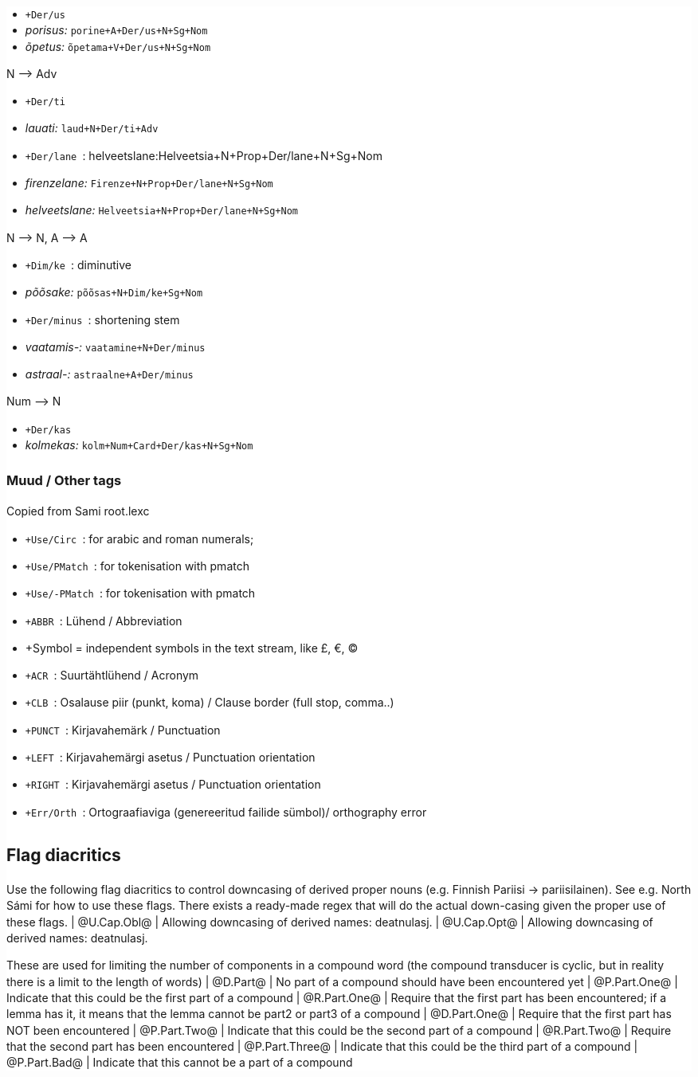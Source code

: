 * `+Der/us `
* *porisus:* `porine+A+Der/us+N+Sg+Nom`
* *õpetus:* `õpetama+V+Der/us+N+Sg+Nom`

N --> Adv

* `+Der/ti `
* *lauati:* `laud+N+Der/ti+Adv`

* `+Der/lane `:  helveetslane:Helveetsia+N+Prop+Der/lane+N+Sg+Nom
* *firenzelane:* `Firenze+N+Prop+Der/lane+N+Sg+Nom`
* *helveetslane:* `Helveetsia+N+Prop+Der/lane+N+Sg+Nom`

N --> N, A --> A

* `+Dim/ke `:  diminutive 
* *põõsake:* `põõsas+N+Dim/ke+Sg+Nom`

* `+Der/minus `:  shortening stem 
* *vaatamis-:* `vaatamine+N+Der/minus`
* *astraal-:* `astraalne+A+Der/minus`

Num --> N

* `+Der/kas `
* *kolmekas:* `kolm+Num+Card+Der/kas+N+Sg+Nom`

### Muud / Other tags
Copied from Sami root.lexc

* `+Use/Circ `: for arabic and roman numerals; 
* `+Use/PMatch `: for tokenisation with pmatch
* `+Use/-PMatch `: for tokenisation with pmatch

* `+ABBR `: Lühend / Abbreviation
* +Symbol = independent symbols in the text stream, like £, €, ©
* `+ACR `: Suurtähtlühend / Acronym
* `+CLB `: Osalause piir (punkt, koma) / Clause border (full stop, comma..)
* `+PUNCT `: Kirjavahemärk / Punctuation
* `+LEFT `: Kirjavahemärgi asetus / Punctuation orientation
* `+RIGHT `: Kirjavahemärgi asetus / Punctuation orientation
* `+Err/Orth `: Ortograafiaviga (genereeritud failide sümbol)/ orthography error

## Flag diacritics
Use the following flag diacritics to control downcasing of derived proper
nouns (e.g. Finnish Pariisi -> pariisilainen). See e.g. North Sámi for how to use
these flags. There exists a ready-made regex that will do the actual down-casing
given the proper use of these flags.
|  @U.Cap.Obl@ | Allowing downcasing of derived names: deatnulasj.
|  @U.Cap.Opt@ | Allowing downcasing of derived names: deatnulasj.

These are used for limiting the number of components in a compound word
(the compound transducer is cyclic, but in reality there is a limit to the length of words)
|  @D.Part@ | No part of a compound should have been encountered yet
|  @P.Part.One@ | Indicate that this could be the first part of a compound
|  @R.Part.One@ | Require that the first part has been encountered; if a lemma has it, it means that the lemma cannot be part2 or part3 of a compound
|  @D.Part.One@ | Require that the first part has NOT been encountered 
|  @P.Part.Two@ | Indicate that this could be the second part of a compound
|  @R.Part.Two@ | Require that the second part has been encountered
|  @P.Part.Three@ | Indicate that this could be the third part of a compound
|  @P.Part.Bad@ | Indicate that this cannot be a part of a compound